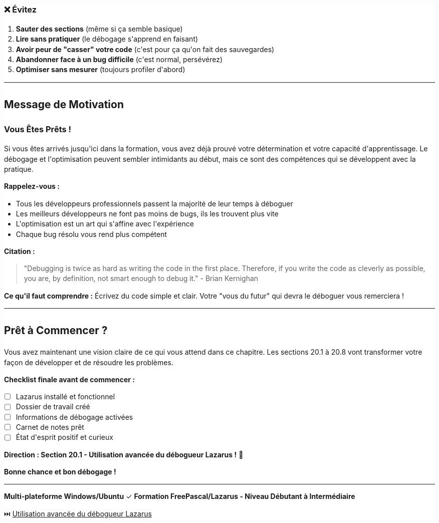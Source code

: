 ### ❌ Évitez

1. **Sauter des sections** (même si ça semble basique)
2. **Lire sans pratiquer** (le débogage s'apprend en faisant)
3. **Avoir peur de "casser" votre code** (c'est pour ça qu'on fait des sauvegardes)
4. **Abandonner face à un bug difficile** (c'est normal, persévérez)
5. **Optimiser sans mesurer** (toujours profiler d'abord)

---

## Message de Motivation

### Vous Êtes Prêts !

Si vous êtes arrivés jusqu'ici dans la formation, vous avez déjà prouvé votre détermination et votre capacité d'apprentissage. Le débogage et l'optimisation peuvent sembler intimidants au début, mais ce sont des compétences qui se développent avec la pratique.

**Rappelez-vous :**
- Tous les développeurs professionnels passent la majorité de leur temps à déboguer
- Les meilleurs développeurs ne font pas moins de bugs, ils les trouvent plus vite
- L'optimisation est un art qui s'affine avec l'expérience
- Chaque bug résolu vous rend plus compétent

**Citation :**
> "Debugging is twice as hard as writing the code in the first place. Therefore, if you write the code as cleverly as possible, you are, by definition, not smart enough to debug it." - Brian Kernighan

**Ce qu'il faut comprendre :** Écrivez du code simple et clair. Votre "vous du futur" qui devra le déboguer vous remerciera !

---

## Prêt à Commencer ?

Vous avez maintenant une vision claire de ce qui vous attend dans ce chapitre. Les sections 20.1 à 20.8 vont transformer votre façon de développer et de résoudre les problèmes.

**Checklist finale avant de commencer :**
- [ ] Lazarus installé et fonctionnel
- [ ] Dossier de travail créé
- [ ] Informations de débogage activées
- [ ] Carnet de notes prêt
- [ ] État d'esprit positif et curieux

**Direction : Section 20.1 - Utilisation avancée du débogueur Lazarus !** 🚀

**Bonne chance et bon débogage !**

---

**Multi-plateforme Windows/Ubuntu** ✓
**Formation FreePascal/Lazarus - Niveau Débutant à Intermédiaire**

⏭️ [Utilisation avancée du débogueur Lazarus](/20-debogage-optimisation/01-utilisation-avancee-debogueur-lazarus.md)
